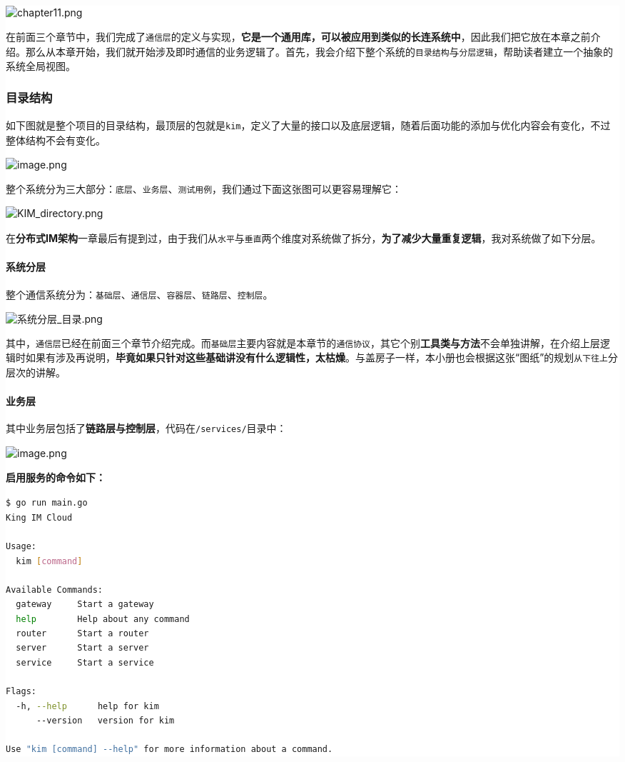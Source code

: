 
![chapter11.png](https://p3-juejin.byteimg.com/tos-cn-i-k3u1fbpfcp/b91b4036dc8642f8b636c1aebc6cf06e~tplv-k3u1fbpfcp-jj-mark:3024:0:0:0:q75.awebp)

在前面三个章节中，我们完成了`通信层`的定义与实现，**它是一个通用库，可以被应用到类似的长连系统中**，因此我们把它放在本章之前介绍。那么从本章开始，我们就开始涉及即时通信的业务逻辑了。首先，我会介绍下整个系统的`目录结构`与`分层逻辑`，帮助读者建立一个抽象的系统全局视图。

### 目录结构

如下图就是整个项目的目录结构，最顶层的包就是`kim`，定义了大量的接口以及底层逻辑，随着后面功能的添加与优化内容会有变化，不过整体结构不会有变化。

![image.png](https://p9-juejin.byteimg.com/tos-cn-i-k3u1fbpfcp/89fa32f9c1604994b2de203bfda461e5~tplv-k3u1fbpfcp-jj-mark:3024:0:0:0:q75.awebp)

整个系统分为三大部分：`底层`、`业务层`、`测试用例`，我们通过下面这张图可以更容易理解它：

![KIM_directory.png](https://p1-juejin.byteimg.com/tos-cn-i-k3u1fbpfcp/3e0598cd7cda42e1b1c023789bcd8247~tplv-k3u1fbpfcp-jj-mark:3024:0:0:0:q75.awebp)

在**分布式IM架构**一章最后有提到过，由于我们从`水平`与`垂直`两个维度对系统做了拆分，**为了减少大量重复逻辑**，我对系统做了如下分层。

#### 系统分层

整个通信系统分为：`基础层`、`通信层`、`容器层`、`链路层`、`控制层`。

![系统分层_目录.png](https://p3-juejin.byteimg.com/tos-cn-i-k3u1fbpfcp/d897adbbcdc34d1094ff8394495f981e~tplv-k3u1fbpfcp-jj-mark:3024:0:0:0:q75.awebp)

其中，`通信层`已经在前面三个章节介绍完成。而`基础层`主要内容就是本章节的`通信协议`，其它个别**工具类与方法**不会单独讲解，在介绍上层逻辑时如果有涉及再说明，**毕竟如果只针对这些基础讲没有什么逻辑性，太枯燥**。与盖房子一样，本小册也会根据这张“图纸”的规划`从下往上`分层次的讲解。

#### 业务层

其中业务层包括了**链路层与控制层**，代码在`/services/`目录中：

![image.png](https://p9-juejin.byteimg.com/tos-cn-i-k3u1fbpfcp/89c17379b92a4d88b841d870745c23c7~tplv-k3u1fbpfcp-jj-mark:3024:0:0:0:q75.awebp)

**启用服务的命令如下：**

```sh
$ go run main.go 
King IM Cloud

Usage:
  kim [command]

Available Commands:
  gateway     Start a gateway
  help        Help about any command
  router      Start a router
  server      Start a server
  service     Start a service

Flags:
  -h, --help      help for kim
      --version   version for kim

Use "kim [command] --help" for more information about a command.
```
